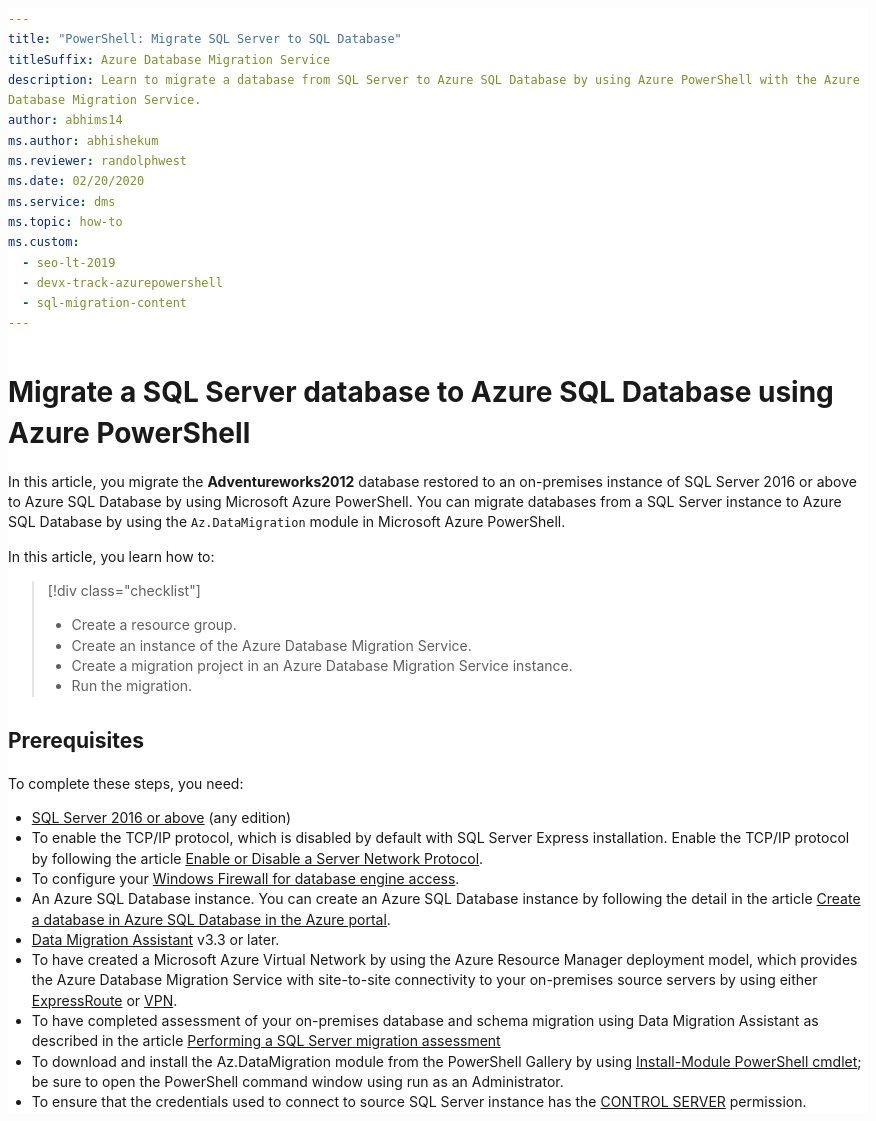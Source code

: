 ```yaml
---
title: "PowerShell: Migrate SQL Server to SQL Database"
titleSuffix: Azure Database Migration Service
description: Learn to migrate a database from SQL Server to Azure SQL Database by using Azure PowerShell with the Azure Database Migration Service.
author: abhims14
ms.author: abhishekum
ms.reviewer: randolphwest
ms.date: 02/20/2020
ms.service: dms
ms.topic: how-to
ms.custom:
  - seo-lt-2019
  - devx-track-azurepowershell
  - sql-migration-content
---
```


# Migrate a SQL Server database to Azure SQL Database using Azure PowerShell

In this article, you migrate the **Adventureworks2012** database restored to an on-premises instance of SQL Server 2016 or above to Azure SQL Database by using Microsoft Azure PowerShell. You can migrate databases from a SQL Server instance to Azure SQL Database by using the `Az.DataMigration` module in Microsoft Azure PowerShell.

In this article, you learn how to:
> [!div class="checklist"]
>
> * Create a resource group.
> * Create an instance of the Azure Database Migration Service.
> * Create a migration project in an Azure Database Migration Service instance.
> * Run the migration.

## Prerequisites

To complete these steps, you need:

* [SQL Server 2016 or above](https://www.microsoft.com/sql-server/sql-server-downloads) (any edition)
* To enable the TCP/IP protocol, which is disabled by default with SQL Server Express installation. Enable the TCP/IP protocol by following the article [Enable or Disable a Server Network Protocol](/sql/database-engine/configure-windows/enable-or-disable-a-server-network-protocol#SSMSProcedure).
* To configure your [Windows Firewall for database engine access](/sql/database-engine/configure-windows/configure-a-windows-firewall-for-database-engine-access).
* An Azure SQL Database instance. You can create an Azure SQL Database instance by following the detail in the article [Create a database in Azure SQL Database in the Azure portal](/azure/azure-sql/database/single-database-create-quickstart).
* [Data Migration Assistant](https://www.microsoft.com/download/details.aspx?id=53595) v3.3 or later.
* To have created a Microsoft Azure Virtual Network by using the Azure Resource Manager deployment model, which provides the Azure Database Migration Service with site-to-site connectivity to your on-premises source servers by using either [ExpressRoute](../expressroute/expressroute-introduction.md) or [VPN](../vpn-gateway/vpn-gateway-about-vpngateways.md).
* To have completed assessment of your on-premises database and schema migration using Data Migration Assistant as described in the article [Performing a SQL Server migration assessment](/sql/dma/dma-assesssqlonprem)
* To download and install the Az.DataMigration module from the PowerShell Gallery by using [Install-Module PowerShell cmdlet](/powershell/module/powershellget/Install-Module); be sure to open the PowerShell command window using run as an Administrator.
* To ensure that the credentials used to connect to source SQL Server instance has the [CONTROL SERVER](/sql/t-sql/statements/grant-server-permissions-transact-sql) permission.